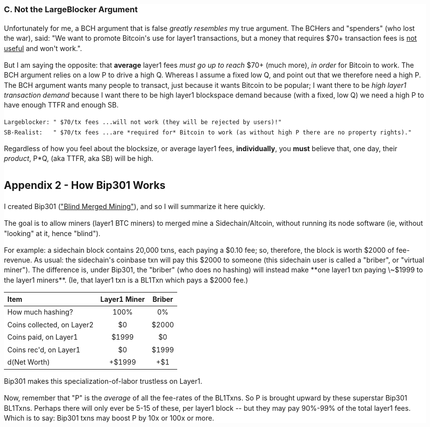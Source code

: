 
### C. Not the LargeBlocker Argument

Unfortunately for me, a BCH argument that is false *greatly resembles* my true argument. The BCHers and "spenders" (who lost the war), said: "We want to promote Bitcoin's use for layer1 transactions, but a money that requires $70+ transaction fees is [not useful](https://twitter.com/rogerkver/status/1348316860677165057) and won't work.".

But I am saying the opposite: that **average** layer1 fees *must go up to reach* $70+ (much more), *in order* for Bitcoin to work. The BCH argument relies on a low P to drive a high Q. Whereas I assume a fixed low Q, and point out that we therefore need a high P. The BCH argument wants many people to transact, just because it wants Bitcoin to be popular; I want there to be *high layer1 transaction demand* because I want there to be high layer1 blockspace demand because (with a fixed, low Q) we need a high P to have enough TTFR and enough SB.


    Largeblocker: " $70/tx fees ...will not work (they will be rejected by users)!"
    SB-Realist:   " $70/tx fees ...are *required for* Bitcoin to work (as without high P there are no property rights)."


Regardless of how you feel about the blocksize, or average layer1 fees, **individually**, you **must** believe that, one day, their *product*, P\*Q, (aka TTFR, aka SB) will be high.


## Appendix 2 - How Bip301 Works

I created Bip301 (["Blind Merged Mining"](https://www.truthcoin.info/blog/blind-merged-mining/)), and so I will summarize it here quickly.

The goal is to allow miners (layer1 BTC miners) to merged mine a Sidechain/Altcoin, without running its node software (ie, without "looking" at it, hence "blind").

For example: a sidechain block contains 20,000 txns, each paying a $0.10 fee; so, therefore, the block is worth $2000 of fee-revenue. As usual: the sidechain's coinbase txn will pay this $2000 to someone (this sidechain user is called a "briber", or "virtual miner"). The difference is, under Bip301, the "briber" (who does no hashing) will instead make **one layer1 txn paying \~$1999 to the layer1 miners**. (Ie, that layer1 txn is a BL1Txn which pays a $2000 fee.)

|Item|Layer1 Miner|Briber|
|:---|:----------:|:----:|
|How much hashing?|100%|0%|
|Coins collected, on Layer2|$0|$2000|
|Coins paid, on Layer1|$1999|$0|
|Coins rec'd, on Layer1|$0|$1999|
|d(Net Worth)|+$1999|+$1|

Bip301 makes this specialization-of-labor trustless on Layer1.

Now, remember that "P" is the *average* of all the fee-rates of the BL1Txns. So P is brought upward by these superstar Bip301 BL1Txns. Perhaps there will only ever be 5-15 of these, per layer1 block -- but they may pay 90%-99% of the total layer1 fees. Which is to say: Bip301 txns may boost P by 10x or 100x or more.
